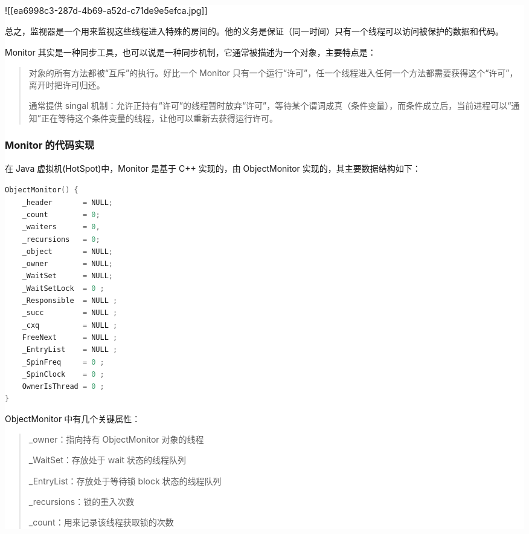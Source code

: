 

![[ea6998c3-287d-4b69-a52d-c71de9e5efca.jpg]]



总之，监视器是一个用来监视这些线程进入特殊的房间的。他的义务是保证（同一时间）只有一个线程可以访问被保护的数据和代码。



Monitor 其实是一种同步工具，也可以说是一种同步机制，它通常被描述为一个对象，主要特点是：



> 对象的所有方法都被“互斥”的执行。好比一个 Monitor 只有一个运行“许可”，任一个线程进入任何一个方法都需要获得这个“许可”，离开时把许可归还。
>
>  
>
> 通常提供 singal 机制：允许正持有“许可”的线程暂时放弃“许可”，等待某个谓词成真（条件变量），而条件成立后，当前进程可以“通知”正在等待这个条件变量的线程，让他可以重新去获得运行许可。
>



### Monitor 的代码实现


在 Java 虚拟机(HotSpot)中，Monitor 是基于 C++ 实现的，由 ObjectMonitor 实现的，其主要数据结构如下：



```c
ObjectMonitor() {
    _header       = NULL;
    _count        = 0;
    _waiters      = 0,
    _recursions   = 0;
    _object       = NULL;
    _owner        = NULL;
    _WaitSet      = NULL;
    _WaitSetLock  = 0 ;
    _Responsible  = NULL ;
    _succ         = NULL ;
    _cxq          = NULL ;
    FreeNext      = NULL ;
    _EntryList    = NULL ;
    _SpinFreq     = 0 ;
    _SpinClock    = 0 ;
    OwnerIsThread = 0 ;
}
```



ObjectMonitor 中有几个关键属性：



> _owner：指向持有 ObjectMonitor 对象的线程
>
>  
>
> _WaitSet：存放处于 wait 状态的线程队列
>
>  
>
> _EntryList：存放处于等待锁 block 状态的线程队列
>
>  
>
> _recursions：锁的重入次数
>
>  
>
> _count：用来记录该线程获取锁的次数